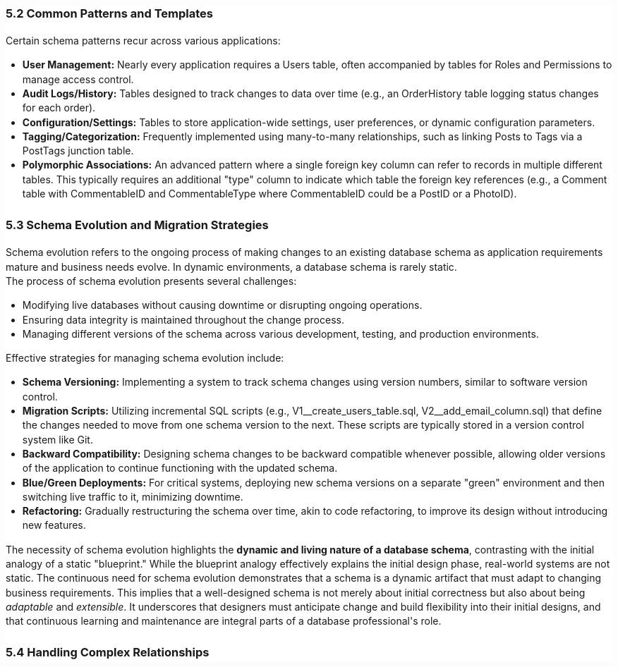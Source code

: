 ### **5.2 Common Patterns and Templates**

Certain schema patterns recur across various applications:

- **User Management:** Nearly every application requires a Users table, often accompanied by tables for Roles and Permissions to manage access control.
- **Audit Logs/History:** Tables designed to track changes to data over time (e.g., an OrderHistory table logging status changes for each order).
- **Configuration/Settings:** Tables to store application-wide settings, user preferences, or dynamic configuration parameters.
- **Tagging/Categorization:** Frequently implemented using many-to-many relationships, such as linking Posts to Tags via a PostTags junction table.
- **Polymorphic Associations:** An advanced pattern where a single foreign key column can refer to records in multiple different tables. This typically requires an additional "type" column to indicate which table the foreign key references (e.g., a Comment table with CommentableID and CommentableType where CommentableID could be a PostID or a PhotoID).

### **5.3 Schema Evolution and Migration Strategies**

Schema evolution refers to the ongoing process of making changes to an existing database schema as application requirements mature and business needs evolve. In dynamic environments, a database schema is rarely static.  
The process of schema evolution presents several challenges:

- Modifying live databases without causing downtime or disrupting ongoing operations.
- Ensuring data integrity is maintained throughout the change process.
- Managing different versions of the schema across various development, testing, and production environments.

Effective strategies for managing schema evolution include:

- **Schema Versioning:** Implementing a system to track schema changes using version numbers, similar to software version control.
- **Migration Scripts:** Utilizing incremental SQL scripts (e.g., V1\_\_create_users_table.sql, V2\_\_add_email_column.sql) that define the changes needed to move from one schema version to the next. These scripts are typically stored in a version control system like Git.
- **Backward Compatibility:** Designing schema changes to be backward compatible whenever possible, allowing older versions of the application to continue functioning with the updated schema.
- **Blue/Green Deployments:** For critical systems, deploying new schema versions on a separate "green" environment and then switching live traffic to it, minimizing downtime.
- **Refactoring:** Gradually restructuring the schema over time, akin to code refactoring, to improve its design without introducing new features.

The necessity of schema evolution highlights the **dynamic and living nature of a database schema**, contrasting with the initial analogy of a static "blueprint." While the blueprint analogy effectively explains the initial design phase, real-world systems are not static. The continuous need for schema evolution demonstrates that a schema is a dynamic artifact that must adapt to changing business requirements. This implies that a well-designed schema is not merely about initial correctness but also about being _adaptable_ and _extensible_. It underscores that designers must anticipate change and build flexibility into their initial designs, and that continuous learning and maintenance are integral parts of a database professional's role.

### **5.4 Handling Complex Relationships**
